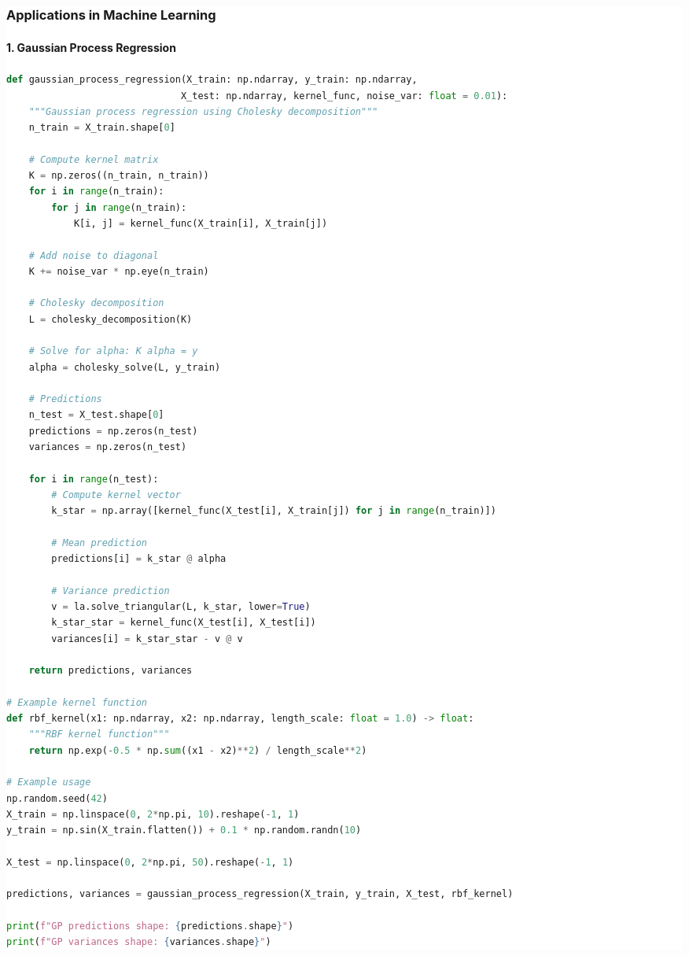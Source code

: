 ### Applications in Machine Learning

#### 1. Gaussian Process Regression

```python
def gaussian_process_regression(X_train: np.ndarray, y_train: np.ndarray, 
                               X_test: np.ndarray, kernel_func, noise_var: float = 0.01):
    """Gaussian process regression using Cholesky decomposition"""
    n_train = X_train.shape[0]
    
    # Compute kernel matrix
    K = np.zeros((n_train, n_train))
    for i in range(n_train):
        for j in range(n_train):
            K[i, j] = kernel_func(X_train[i], X_train[j])
    
    # Add noise to diagonal
    K += noise_var * np.eye(n_train)
    
    # Cholesky decomposition
    L = cholesky_decomposition(K)
    
    # Solve for alpha: K alpha = y
    alpha = cholesky_solve(L, y_train)
    
    # Predictions
    n_test = X_test.shape[0]
    predictions = np.zeros(n_test)
    variances = np.zeros(n_test)
    
    for i in range(n_test):
        # Compute kernel vector
        k_star = np.array([kernel_func(X_test[i], X_train[j]) for j in range(n_train)])
        
        # Mean prediction
        predictions[i] = k_star @ alpha
        
        # Variance prediction
        v = la.solve_triangular(L, k_star, lower=True)
        k_star_star = kernel_func(X_test[i], X_test[i])
        variances[i] = k_star_star - v @ v
    
    return predictions, variances

# Example kernel function
def rbf_kernel(x1: np.ndarray, x2: np.ndarray, length_scale: float = 1.0) -> float:
    """RBF kernel function"""
    return np.exp(-0.5 * np.sum((x1 - x2)**2) / length_scale**2)

# Example usage
np.random.seed(42)
X_train = np.linspace(0, 2*np.pi, 10).reshape(-1, 1)
y_train = np.sin(X_train.flatten()) + 0.1 * np.random.randn(10)

X_test = np.linspace(0, 2*np.pi, 50).reshape(-1, 1)

predictions, variances = gaussian_process_regression(X_train, y_train, X_test, rbf_kernel)

print(f"GP predictions shape: {predictions.shape}")
print(f"GP variances shape: {variances.shape}")
```

